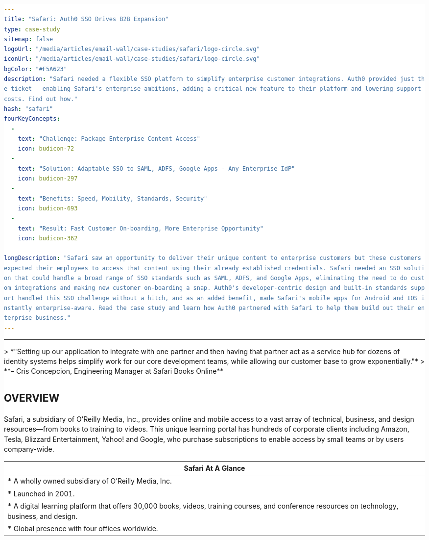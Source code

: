 ```yaml
---
title: "Safari: Auth0 SSO Drives B2B Expansion"
type: case-study
sitemap: false
logoUrl: "/media/articles/email-wall/case-studies/safari/logo-circle.svg"
iconUrl: "/media/articles/email-wall/case-studies/safari/logo-circle.svg"
bgColor: "#F5A623"
description: "Safari needed a flexible SSO platform to simplify enterprise customer integrations. Auth0 provided just the ticket - enabling Safari's enterprise ambitions, adding a critical new feature to their platform and lowering support costs. Find out how."
hash: "safari"
fourKeyConcepts:
  -
    text: "Challenge: Package Enterprise Content Access"
    icon: budicon-72
  -
    text: "Solution: Adaptable SSO to SAML, ADFS, Google Apps - Any Enterprise IdP"
    icon: budicon-297
  -
    text: "Benefits: Speed, Mobility, Standards, Security"
    icon: budicon-693
  -
    text: "Result: Fast Customer On-boarding, More Enterprise Opportunity"
    icon: budicon-362

longDescription: "Safari saw an opportunity to deliver their unique content to enterprise customers but these customers expected their employees to access that content using their already established credentials. Safari needed an SSO solution that could handle a broad range of SSO standards such as SAML, ADFS, and Google Apps, eliminating the need to do custom integrations and making new customer on-boarding a snap. Auth0's developer-centric design and built-in standards support handled this SSO challenge without a hitch, and as an added benefit, made Safari's mobile apps for Android and IOS instantly enterprise-aware. Read the case study and learn how Auth0 partnered with Safari to help them build out their enterprise business."
---
```


* * *
<div class="toc-box"></div>
> *"Setting up our application to integrate with one partner and then having that partner act as a service hub for dozens of identity systems helps simplify work for our core development teams, while allowing our customer base to grow exponentially."*
> **– Cris Concepcion, ‎Engineering Manager at Safari Books Online**

## OVERVIEW
Safari, a subsidiary of O’Reilly Media, Inc., provides online and mobile access to a vast array of technical, business, and design resources—from books to training to videos. This unique learning portal has hundreds of corporate clients including Amazon, Tesla, Blizzard Entertainment, Yahoo! and Google, who purchase subscriptions to enable access by small teams or by users company-wide.

| Safari At A Glance
| ------------------
| *	A wholly owned subsidiary of O’Reilly Media, Inc.
| *	Launched in 2001.
| *	A digital learning platform that offers 30,000 books, videos, training courses, and conference resources on technology, business, and design.
| *	Global presence with four offices worldwide.
